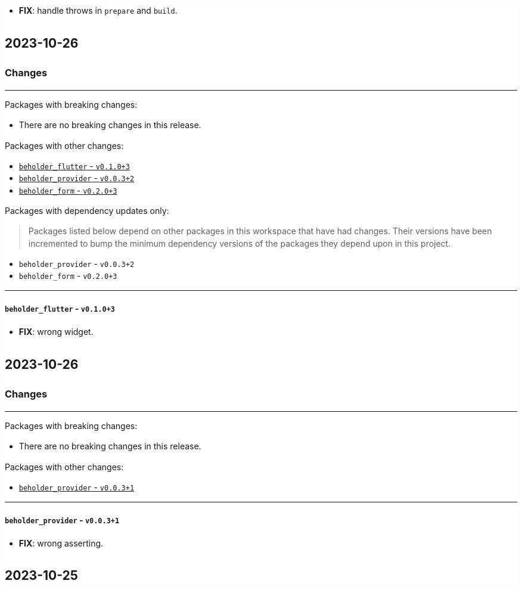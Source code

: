  - **FIX**: handle throws in `prepare` and `build`.


## 2023-10-26

### Changes

---

Packages with breaking changes:

 - There are no breaking changes in this release.

Packages with other changes:

 - [`beholder_flutter` - `v0.1.0+3`](#beholder_flutter---v0103)
 - [`beholder_provider` - `v0.0.3+2`](#beholder_provider---v0032)
 - [`beholder_form` - `v0.2.0+3`](#beholder_form---v0203)

Packages with dependency updates only:

> Packages listed below depend on other packages in this workspace that have had changes. Their versions have been incremented to bump the minimum dependency versions of the packages they depend upon in this project.

 - `beholder_provider` - `v0.0.3+2`
 - `beholder_form` - `v0.2.0+3`

---

#### `beholder_flutter` - `v0.1.0+3`

 - **FIX**: wrong widget.


## 2023-10-26

### Changes

---

Packages with breaking changes:

 - There are no breaking changes in this release.

Packages with other changes:

 - [`beholder_provider` - `v0.0.3+1`](#beholder_provider---v0031)

---

#### `beholder_provider` - `v0.0.3+1`

 - **FIX**: wrong asserting.


## 2023-10-25
